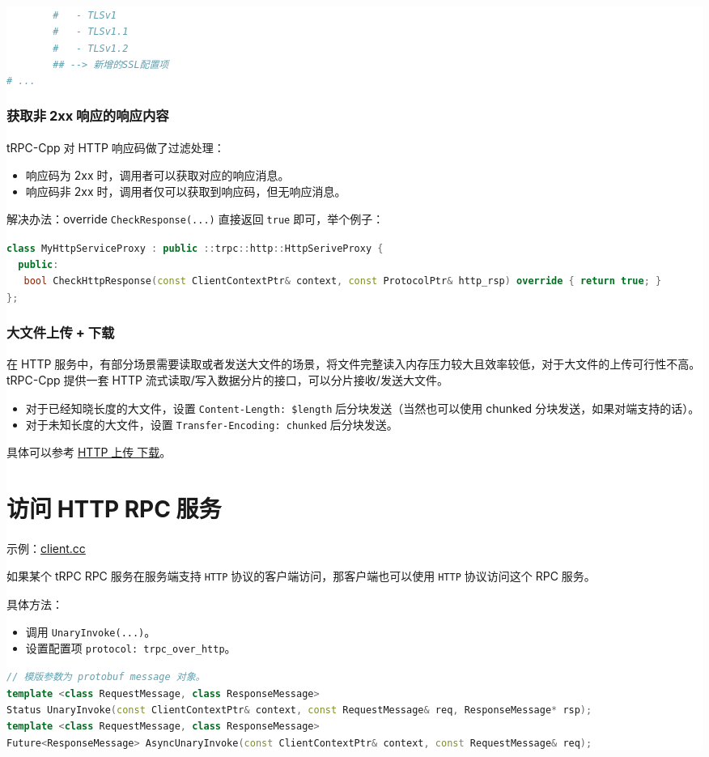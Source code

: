   ```yaml
          #   - TLSv1
          #   - TLSv1.1
          #   - TLSv1.2
          ## --> 新增的SSL配置项
  # ...
  ```

### 获取非 2xx 响应的响应内容

tRPC-Cpp 对 HTTP 响应码做了过滤处理：

* 响应码为 2xx 时，调用者可以获取对应的响应消息。
* 响应码非 2xx 时，调用者仅可以获取到响应码，但无响应消息。

解决办法：override `CheckResponse(...)` 直接返回 `true` 即可，举个例子：

```cpp
class MyHttpServiceProxy : public ::trpc::http::HttpSeriveProxy {
  public:
   bool CheckHttpResponse(const ClientContextPtr& context, const ProtocolPtr& http_rsp) override { return true; }
};
```

### 大文件上传 + 下载

在 HTTP 服务中，有部分场景需要读取或者发送大文件的场景，将文件完整读入内存压力较大且效率较低，对于大文件的上传可行性不高。
tRPC-Cpp 提供一套 HTTP 流式读取/写入数据分片的接口，可以分片接收/发送大文件。

* 对于已经知晓长度的大文件，设置 `Content-Length: $length` 后分块发送（当然也可以使用 chunked 分块发送，如果对端支持的话）。
* 对于未知长度的大文件，设置 `Transfer-Encoding: chunked` 后分块发送。

具体可以参考 [HTTP 上传 下载](./http_protocol_upload_download_service.md)。

# 访问 HTTP RPC 服务

示例：[client.cc](../../examples/features/http_rpc/client/client.cc)

如果某个 tRPC RPC 服务在服务端支持 `HTTP` 协议的客户端访问，那客户端也可以使用 `HTTP` 协议访问这个 RPC 服务。

具体方法：

* 调用 `UnaryInvoke(...)`。
* 设置配置项 `protocol: trpc_over_http`。

```cpp
// 模版参数为 protobuf message 对象。
template <class RequestMessage, class ResponseMessage>
Status UnaryInvoke(const ClientContextPtr& context, const RequestMessage& req, ResponseMessage* rsp);
template <class RequestMessage, class ResponseMessage>
Future<ResponseMessage> AsyncUnaryInvoke(const ClientContextPtr& context, const RequestMessage& req);
```
